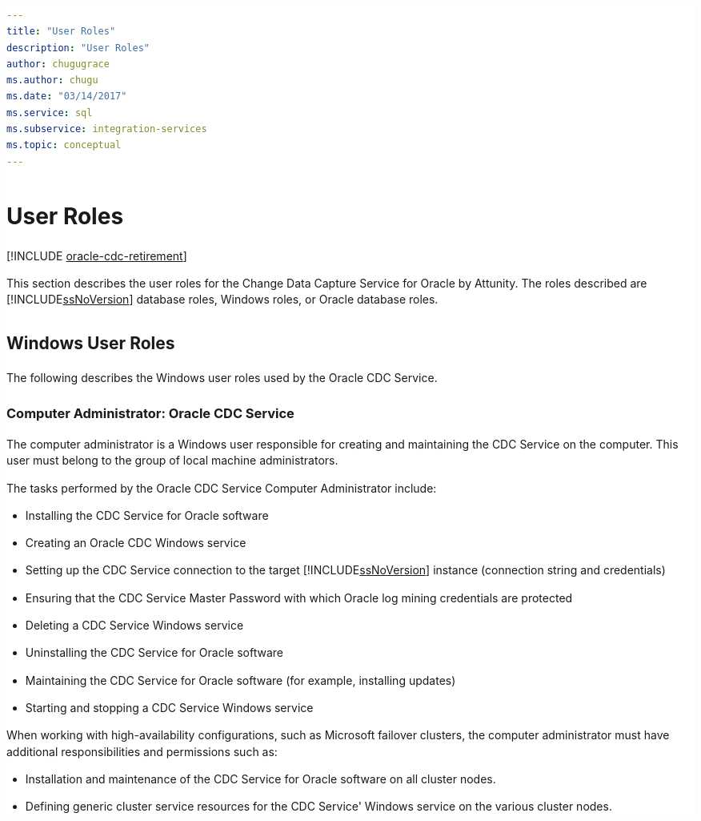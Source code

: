 ```yaml
---
title: "User Roles"
description: "User Roles"
author: chugugrace
ms.author: chugu
ms.date: "03/14/2017"
ms.service: sql
ms.subservice: integration-services
ms.topic: conceptual
---
```

# User Roles

[!INCLUDE [oracle-cdc-retirement](../includes/attunity-oracle-cdc-retirement.md)]

  This section describes the user roles for the Change Data Capture Service for Oracle by Attunity. The roles described are [!INCLUDE[ssNoVersion](../../includes/ssnoversion-md.md)] database roles, Windows roles, or Oracle database roles.  
  
## Windows User Roles  
 The following describes the Windows user roles used by the Oracle CDC Service.  
  
### Computer Administrator: Oracle CDC Service  
 The computer administrator is a Windows user responsible for creating and maintaining the CDC Service on the computer. This user must belong to the group of local machine administrators.  
  
 The tasks performed by the Oracle CDC Service Computer Administrator include:  
  
-   Installing the CDC Service for Oracle software  
  
-   Creating an Oracle CDC Windows service  
  
-   Setting up the CDC Service connection to the target [!INCLUDE[ssNoVersion](../../includes/ssnoversion-md.md)] instance (connection string and credentials)  
  
-   Ensuring that the CDC Service Master Password with which Oracle log mining credentials are protected  
  
-   Deleting a CDC Service Windows service  
  
-   Uninstalling the CDC Service for Oracle software  
  
-   Maintaining the CDC Service for Oracle software (for example, installing updates)  
  
-   Starting and stopping a CDC Service Windows service  
  
 When working with high-availability configurations, such as Microsoft failover clusters, the computer administrator must have additional responsibilities and permissions such as:  
  
-   Installation and maintenance of the CDC Service for Oracle software on all cluster nodes.  
  
-   Defining generic cluster service resources for the CDC Service' Windows service on the various cluster nodes.  
  